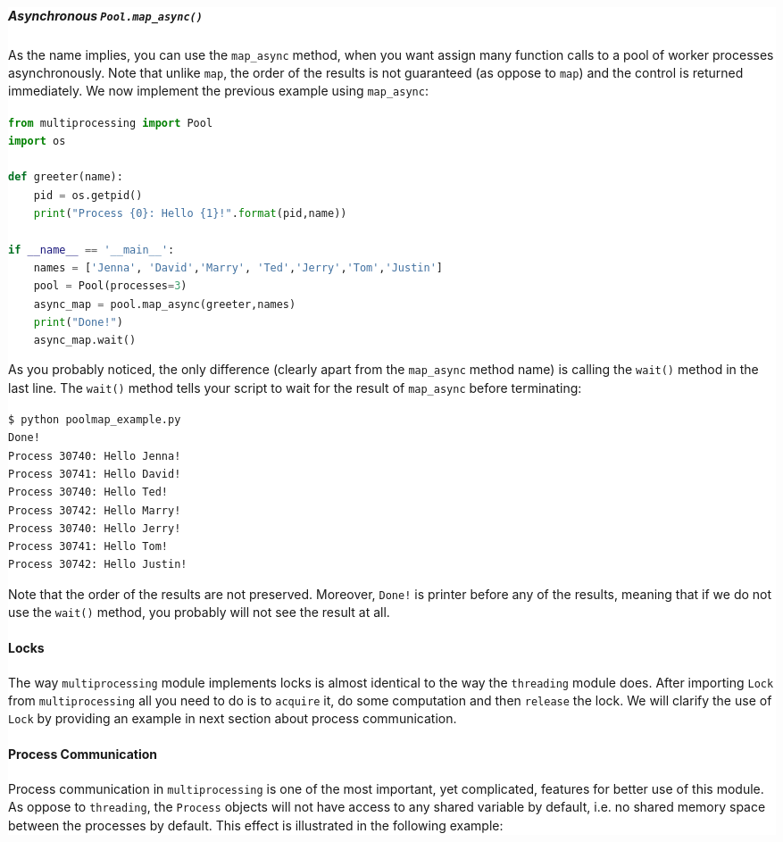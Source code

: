 ##### Asynchronous `Pool.map_async()`

As the name implies, you can use the `map_async` method, when you want assign many function calls to a pool of worker processes asynchronously. Note that unlike `map`, the order of the results is not guaranteed (as oppose to `map`) and the control is returned immediately. We now implement the previous example using `map_async`: 

```python
from multiprocessing import Pool
import os 

def greeter(name):
    pid = os.getpid()
    print("Process {0}: Hello {1}!".format(pid,name))

if __name__ == '__main__':
    names = ['Jenna', 'David','Marry', 'Ted','Jerry','Tom','Justin']
    pool = Pool(processes=3)
    async_map = pool.map_async(greeter,names)
    print("Done!")
    async_map.wait()
```
As you probably noticed, the only difference (clearly apart from the `map_async` method name) is calling the `wait()` method in the last line. The `wait()` method tells your script to wait for the result of `map_async` before terminating:
```bash
$ python poolmap_example.py 
Done!
Process 30740: Hello Jenna!
Process 30741: Hello David!
Process 30740: Hello Ted!
Process 30742: Hello Marry!
Process 30740: Hello Jerry!
Process 30741: Hello Tom!
Process 30742: Hello Justin!
```
Note that the order of the results are not preserved. Moreover, `Done!` is printer before any of the results, meaning that if we do not use the `wait()` method, you probably will not see the result at all. 

#### Locks

The way `multiprocessing` module implements locks is almost identical to the way the `threading` module does. After importing `Lock` from `multiprocessing` all you need to do is to `acquire` it, do some computation and then `release` the lock. We will clarify the use of `Lock` by providing an example in next section about process communication. 

#### Process Communication

Process communication in `multiprocessing` is one of the most important, yet complicated, features for better use of this module. As oppose to `threading`, the `Process` objects will not have access to any shared variable by default, i.e. no shared memory space between the processes by default. This effect is illustrated in the following example: 
